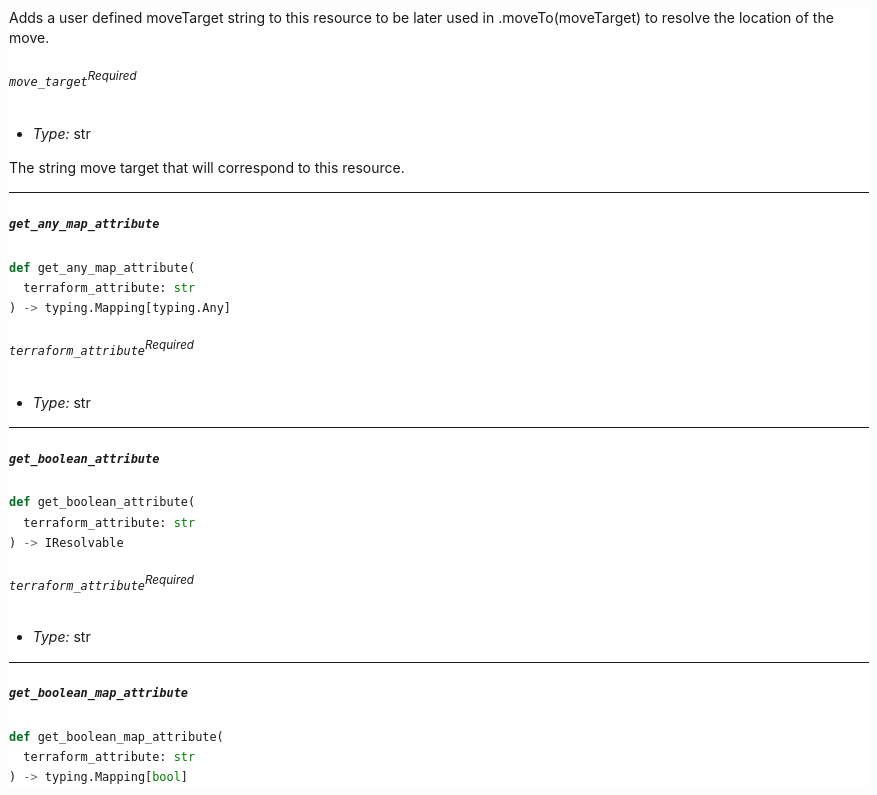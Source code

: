 Adds a user defined moveTarget string to this resource to be later used in .moveTo(moveTarget) to resolve the location of the move.

###### `move_target`<sup>Required</sup> <a name="move_target" id="@cdktf/provider-opentelekomcloud.lbPolicyV3.LbPolicyV3.addMoveTarget.parameter.moveTarget"></a>

- *Type:* str

The string move target that will correspond to this resource.

---

##### `get_any_map_attribute` <a name="get_any_map_attribute" id="@cdktf/provider-opentelekomcloud.lbPolicyV3.LbPolicyV3.getAnyMapAttribute"></a>

```python
def get_any_map_attribute(
  terraform_attribute: str
) -> typing.Mapping[typing.Any]
```

###### `terraform_attribute`<sup>Required</sup> <a name="terraform_attribute" id="@cdktf/provider-opentelekomcloud.lbPolicyV3.LbPolicyV3.getAnyMapAttribute.parameter.terraformAttribute"></a>

- *Type:* str

---

##### `get_boolean_attribute` <a name="get_boolean_attribute" id="@cdktf/provider-opentelekomcloud.lbPolicyV3.LbPolicyV3.getBooleanAttribute"></a>

```python
def get_boolean_attribute(
  terraform_attribute: str
) -> IResolvable
```

###### `terraform_attribute`<sup>Required</sup> <a name="terraform_attribute" id="@cdktf/provider-opentelekomcloud.lbPolicyV3.LbPolicyV3.getBooleanAttribute.parameter.terraformAttribute"></a>

- *Type:* str

---

##### `get_boolean_map_attribute` <a name="get_boolean_map_attribute" id="@cdktf/provider-opentelekomcloud.lbPolicyV3.LbPolicyV3.getBooleanMapAttribute"></a>

```python
def get_boolean_map_attribute(
  terraform_attribute: str
) -> typing.Mapping[bool]
```
